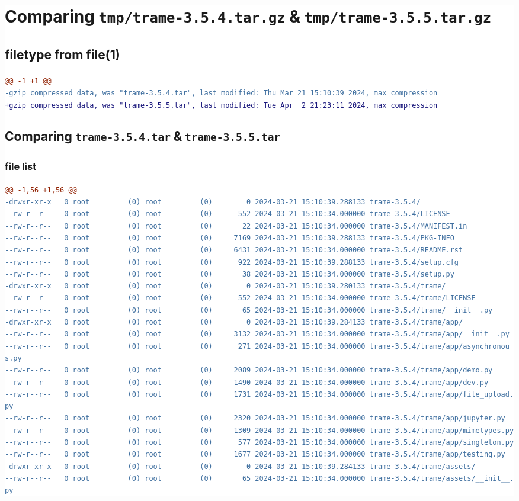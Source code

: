# Comparing `tmp/trame-3.5.4.tar.gz` & `tmp/trame-3.5.5.tar.gz`

## filetype from file(1)

```diff
@@ -1 +1 @@
-gzip compressed data, was "trame-3.5.4.tar", last modified: Thu Mar 21 15:10:39 2024, max compression
+gzip compressed data, was "trame-3.5.5.tar", last modified: Tue Apr  2 21:23:11 2024, max compression
```

## Comparing `trame-3.5.4.tar` & `trame-3.5.5.tar`

### file list

```diff
@@ -1,56 +1,56 @@
-drwxr-xr-x   0 root         (0) root         (0)        0 2024-03-21 15:10:39.288133 trame-3.5.4/
--rw-r--r--   0 root         (0) root         (0)      552 2024-03-21 15:10:34.000000 trame-3.5.4/LICENSE
--rw-r--r--   0 root         (0) root         (0)       22 2024-03-21 15:10:34.000000 trame-3.5.4/MANIFEST.in
--rw-r--r--   0 root         (0) root         (0)     7169 2024-03-21 15:10:39.288133 trame-3.5.4/PKG-INFO
--rw-r--r--   0 root         (0) root         (0)     6431 2024-03-21 15:10:34.000000 trame-3.5.4/README.rst
--rw-r--r--   0 root         (0) root         (0)      922 2024-03-21 15:10:39.288133 trame-3.5.4/setup.cfg
--rw-r--r--   0 root         (0) root         (0)       38 2024-03-21 15:10:34.000000 trame-3.5.4/setup.py
-drwxr-xr-x   0 root         (0) root         (0)        0 2024-03-21 15:10:39.280133 trame-3.5.4/trame/
--rw-r--r--   0 root         (0) root         (0)      552 2024-03-21 15:10:34.000000 trame-3.5.4/trame/LICENSE
--rw-r--r--   0 root         (0) root         (0)       65 2024-03-21 15:10:34.000000 trame-3.5.4/trame/__init__.py
-drwxr-xr-x   0 root         (0) root         (0)        0 2024-03-21 15:10:39.284133 trame-3.5.4/trame/app/
--rw-r--r--   0 root         (0) root         (0)     3132 2024-03-21 15:10:34.000000 trame-3.5.4/trame/app/__init__.py
--rw-r--r--   0 root         (0) root         (0)      271 2024-03-21 15:10:34.000000 trame-3.5.4/trame/app/asynchronous.py
--rw-r--r--   0 root         (0) root         (0)     2089 2024-03-21 15:10:34.000000 trame-3.5.4/trame/app/demo.py
--rw-r--r--   0 root         (0) root         (0)     1490 2024-03-21 15:10:34.000000 trame-3.5.4/trame/app/dev.py
--rw-r--r--   0 root         (0) root         (0)     1731 2024-03-21 15:10:34.000000 trame-3.5.4/trame/app/file_upload.py
--rw-r--r--   0 root         (0) root         (0)     2320 2024-03-21 15:10:34.000000 trame-3.5.4/trame/app/jupyter.py
--rw-r--r--   0 root         (0) root         (0)     1309 2024-03-21 15:10:34.000000 trame-3.5.4/trame/app/mimetypes.py
--rw-r--r--   0 root         (0) root         (0)      577 2024-03-21 15:10:34.000000 trame-3.5.4/trame/app/singleton.py
--rw-r--r--   0 root         (0) root         (0)     1677 2024-03-21 15:10:34.000000 trame-3.5.4/trame/app/testing.py
-drwxr-xr-x   0 root         (0) root         (0)        0 2024-03-21 15:10:39.284133 trame-3.5.4/trame/assets/
--rw-r--r--   0 root         (0) root         (0)       65 2024-03-21 15:10:34.000000 trame-3.5.4/trame/assets/__init__.py
```